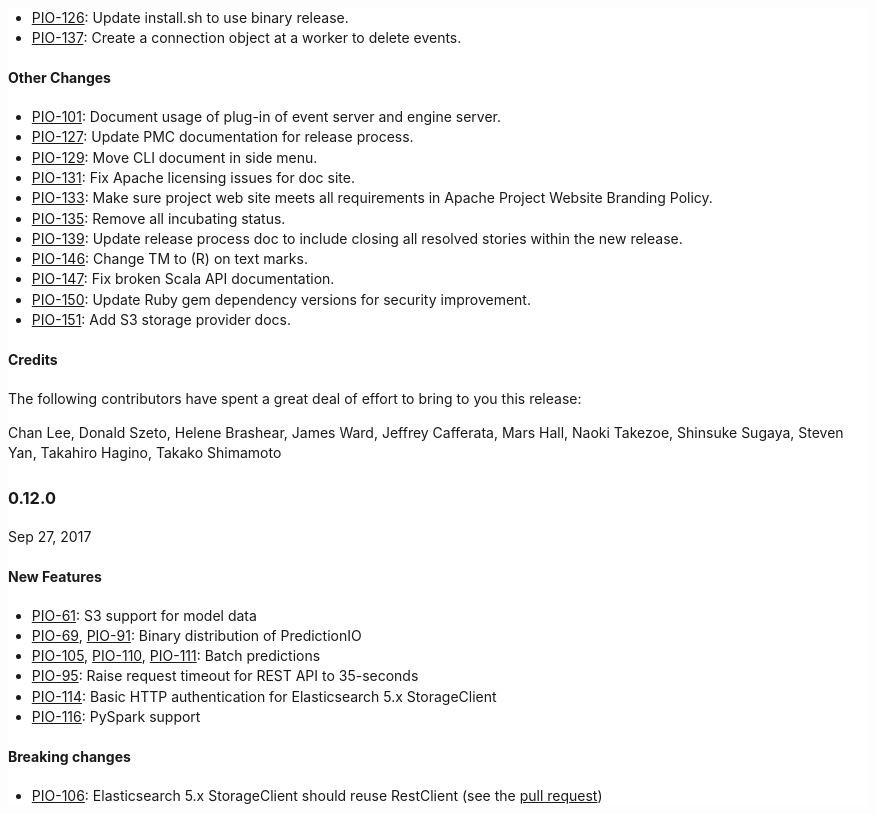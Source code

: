 - [PIO-126](https://issues.apache.org/jira/browse/PIO-126): Update install.sh to use binary release.
- [PIO-137](https://issues.apache.org/jira/browse/PIO-137): Create a connection object at a worker to delete events.

#### Other Changes

- [PIO-101](https://issues.apache.org/jira/browse/PIO-101): Document usage of plug-in of event server and engine server.
- [PIO-127](https://issues.apache.org/jira/browse/PIO-127): Update PMC documentation for release process.
- [PIO-129](https://issues.apache.org/jira/browse/PIO-129): Move CLI document in side menu.
- [PIO-131](https://issues.apache.org/jira/browse/PIO-131): Fix Apache licensing issues for doc site.
- [PIO-133](https://issues.apache.org/jira/browse/PIO-133): Make sure project web site meets all requirements in Apache Project Website Branding Policy.
- [PIO-135](https://issues.apache.org/jira/browse/PIO-135): Remove all incubating status.
- [PIO-139](https://issues.apache.org/jira/browse/PIO-139): Update release process doc to include closing all resolved stories within the new release.
- [PIO-146](https://issues.apache.org/jira/browse/PIO-146): Change TM to (R) on text marks.
- [PIO-147](https://issues.apache.org/jira/browse/PIO-147): Fix broken Scala API documentation.
- [PIO-150](https://issues.apache.org/jira/browse/PIO-150): Update Ruby gem dependency versions for security improvement.
- [PIO-151](https://issues.apache.org/jira/browse/PIO-151): Add S3 storage provider docs.

#### Credits

The following contributors have spent a great deal of effort to bring to you
this release:

Chan Lee, Donald Szeto, Helene Brashear, James Ward, Jeffrey Cafferata,
Mars Hall, Naoki Takezoe, Shinsuke Sugaya, Steven Yan, Takahiro Hagino,
Takako Shimamoto

### 0.12.0

Sep 27, 2017

#### New Features

- [PIO-61](https://issues.apache.org/jira/browse/PIO-61): S3 support for model data
- [PIO-69](https://issues.apache.org/jira/browse/PIO-69), [PIO-91](https://issues.apache.org/jira/browse/PIO-91): Binary distribution of PredictionIO
- [PIO-105](https://issues.apache.org/jira/browse/PIO-105), [PIO-110](https://issues.apache.org/jira/browse/PIO-110), [PIO-111](https://issues.apache.org/jira/browse/PIO-111): Batch predictions
- [PIO-95](https://issues.apache.org/jira/browse/PIO-95): Raise request timeout for REST API to 35-seconds
- [PIO-114](https://issues.apache.org/jira/browse/PIO-114): Basic HTTP authentication for Elasticsearch 5.x StorageClient
- [PIO-116](https://issues.apache.org/jira/browse/PIO-116): PySpark support

#### Breaking changes

- [PIO-106](https://issues.apache.org/jira/browse/PIO-106): Elasticsearch 5.x StorageClient should reuse RestClient (see the [pull request](https://github.com/apache/predictionio/pull/421))
